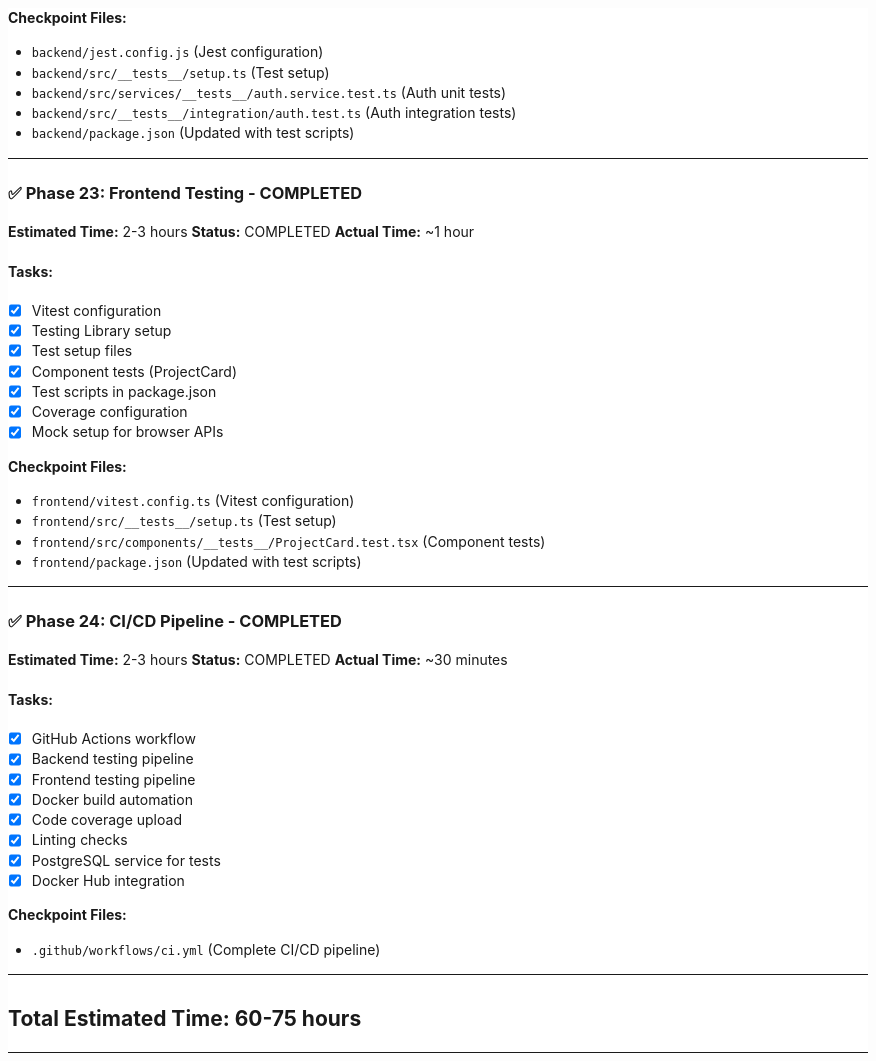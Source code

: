 **Checkpoint Files:**
- `backend/jest.config.js` (Jest configuration)
- `backend/src/__tests__/setup.ts` (Test setup)
- `backend/src/services/__tests__/auth.service.test.ts` (Auth unit tests)
- `backend/src/__tests__/integration/auth.test.ts` (Auth integration tests)
- `backend/package.json` (Updated with test scripts)

---

### ✅ Phase 23: Frontend Testing - COMPLETED
**Estimated Time:** 2-3 hours
**Status:** COMPLETED
**Actual Time:** ~1 hour

#### Tasks:
- [x] Vitest configuration
- [x] Testing Library setup
- [x] Test setup files
- [x] Component tests (ProjectCard)
- [x] Test scripts in package.json
- [x] Coverage configuration
- [x] Mock setup for browser APIs

**Checkpoint Files:**
- `frontend/vitest.config.ts` (Vitest configuration)
- `frontend/src/__tests__/setup.ts` (Test setup)
- `frontend/src/components/__tests__/ProjectCard.test.tsx` (Component tests)
- `frontend/package.json` (Updated with test scripts)

---

### ✅ Phase 24: CI/CD Pipeline - COMPLETED
**Estimated Time:** 2-3 hours
**Status:** COMPLETED
**Actual Time:** ~30 minutes

#### Tasks:
- [x] GitHub Actions workflow
- [x] Backend testing pipeline
- [x] Frontend testing pipeline
- [x] Docker build automation
- [x] Code coverage upload
- [x] Linting checks
- [x] PostgreSQL service for tests
- [x] Docker Hub integration

**Checkpoint Files:**
- `.github/workflows/ci.yml` (Complete CI/CD pipeline)

---

## Total Estimated Time: 60-75 hours

---